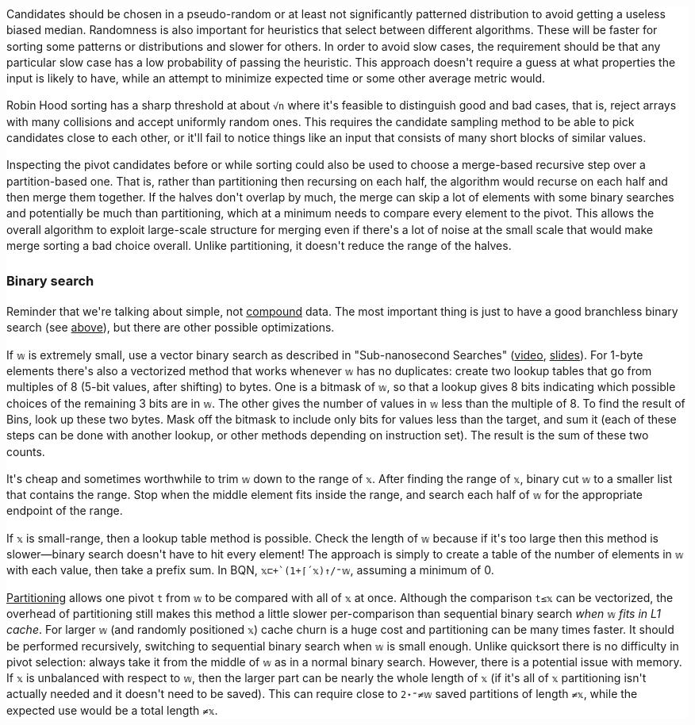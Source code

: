 Candidates should be chosen in a pseudo-random or at least not significantly patterned distribution to avoid getting a useless biased median. Randomness is also important for heuristics that select between different algorithms. These will be faster for sorting some patterns or distributions and slower for others. In order to avoid slow cases, the requirement should be that any particular slow case has a low probability of passing the heuristic. This approach doesn't require a guess at what properties the input is likely to have, while an attempt to minimize expected time or some other average metric would.

Robin Hood sorting has a sharp threshold at about `√n` where it's feasible to distinguish good and bad cases, that is, reject arrays with many collisions and accept uniformly random ones. This requires the candidate sampling method to be able to pick candidates close to each other, or it'll fail to notice things like an input that consists of many short blocks of similar values.

Inspecting the pivot candidates before or while sorting could also be used to choose a merge-based recursive step over a partition-based one. That is, rather than partitioning then recursing on each half, the algorithm would recurse on each half and then merge them together. If the halves don't overlap by much, the merge can skip a lot of elements with some binary searches and potentially be much than partitioning, which at a minimum needs to compare every element to the pivot. This allows the overall algorithm to exploit large-scale structure for merging even if there's a lot of noise at the small scale that would make merge sorting a bad choice overall. Unlike partitioning, it doesn't reduce the range of the halves.

### Binary search

Reminder that we're talking about simple, not [compound](#compound-data) data. The most important thing is just to have a good branchless binary search (see [above](#on-binary-search)), but there are other possible optimizations.

If `𝕨` is extremely small, use a vector binary search as described in "Sub-nanosecond Searches" ([video](https://dyalog.tv/Dyalog18/?v=paxIkKBzqBU), [slides](https://www.dyalog.com/uploads/conference/dyalog18/presentations/D08_Searches_Using_Vector_Instructions.zip)). For 1-byte elements there's also a vectorized method that works whenever `𝕨` has no duplicates: create two lookup tables that go from multiples of 8 (5-bit values, after shifting) to bytes. One is a bitmask of `𝕨`, so that a lookup gives 8 bits indicating which possible choices of the remaining 3 bits are in `𝕨`. The other gives the number of values in `𝕨` less than the multiple of 8. To find the result of Bins, look up these two bytes. Mask off the bitmask to include only bits for values less than the target, and sum it (each of these steps can be done with another lookup, or other methods depending on instruction set). The result is the sum of these two counts.

It's cheap and sometimes worthwhile to trim `𝕨` down to the range of `𝕩`. After finding the range of `𝕩`, binary cut `𝕨` to a smaller list that contains the range. Stop when the middle element fits inside the range, and search each half of `𝕨` for the appropriate endpoint of the range.

If `𝕩` is small-range, then a lookup table method is possible. Check the length of `𝕨` because if it's too large then this method is slower—binary search doesn't have to hit every element! The approach is simply to create a table of the number of elements in `𝕨` with each value, then take a prefix sum. In BQN, ``𝕩⊏+`(1+⌈´𝕩)↑/⁼𝕨``, assuming a minimum of 0.

[Partitioning](#in-place-partitioning) allows one pivot `t` from `𝕨` to be compared with all of `𝕩` at once. Although the comparison `t≤𝕩` can be vectorized, the overhead of partitioning still makes this method a little slower per-comparison than sequential binary search *when* `𝕨` *fits in L1 cache*. For larger `𝕨` (and randomly positioned `𝕩`) cache churn is a huge cost and partitioning can be many times faster. It should be performed recursively, switching to sequential binary search when `𝕨` is small enough. Unlike quicksort there is no difficulty in pivot selection: always take it from the middle of `𝕨` as in a normal binary search. However, there is a potential issue with memory. If `𝕩` is unbalanced with respect to `𝕨`, then the larger part can be nearly the whole length of `𝕩` (if it's all of `𝕩` partitioning isn't actually needed and it doesn't need to be saved). This can require close to `2⋆⁼≠𝕨` saved partitions of length `≠𝕩`, while the expected use would be a total length `≠𝕩`.
